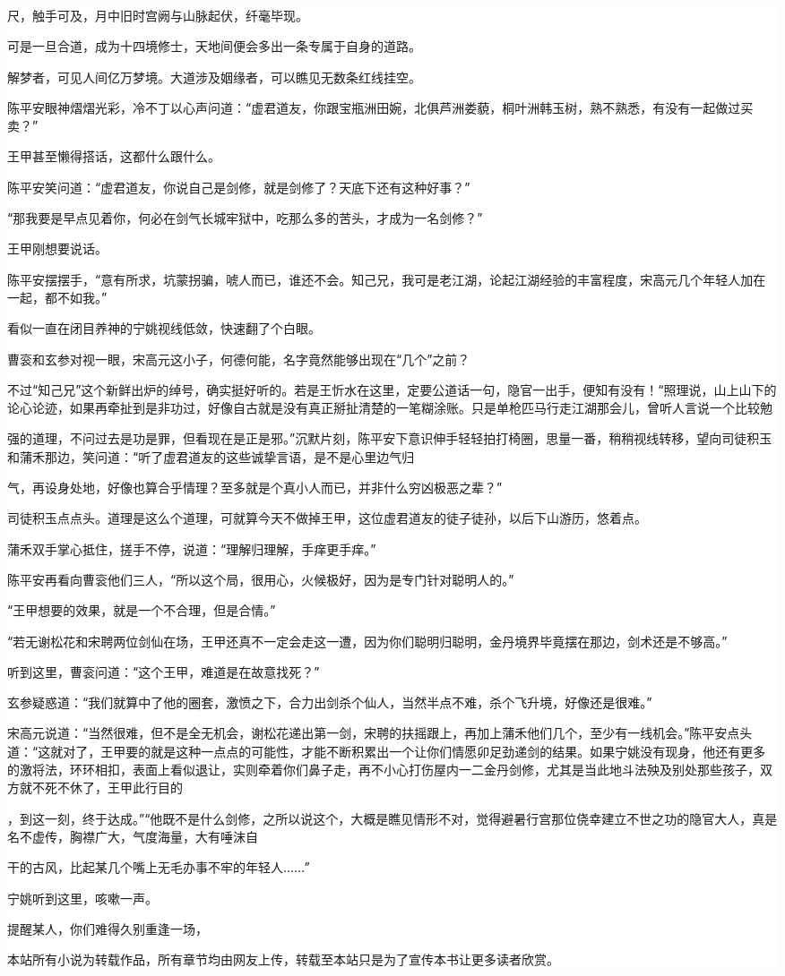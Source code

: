   尺，触手可及，月中旧时宫阙与山脉起伏，纤毫毕现。

   可是一旦合道，成为十四境修士，天地间便会多出一条专属于自身的道路。

   解梦者，可见人间亿万梦境。大道涉及姻缘者，可以瞧见无数条红线挂空。

   陈平安眼神熠熠光彩，冷不丁以心声问道：“虚君道友，你跟宝瓶洲田婉，北俱芦洲娄藐，桐叶洲韩玉树，熟不熟悉，有没有一起做过买卖？”

   王甲甚至懒得搭话，这都什么跟什么。

   陈平安笑问道：“虚君道友，你说自己是剑修，就是剑修了？天底下还有这种好事？”

   “那我要是早点见着你，何必在剑气长城牢狱中，吃那么多的苦头，才成为一名剑修？”

   王甲刚想要说话。

   陈平安摆摆手，“意有所求，坑蒙拐骗，唬人而已，谁还不会。知己兄，我可是老江湖，论起江湖经验的丰富程度，宋高元几个年轻人加在一起，都不如我。”

   看似一直在闭目养神的宁姚视线低敛，快速翻了个白眼。

   曹衮和玄参对视一眼，宋高元这小子，何德何能，名字竟然能够出现在“几个”之前？

   不过“知己兄”这个新鲜出炉的绰号，确实挺好听的。若是王忻水在这里，定要公道话一句，隐官一出手，便知有没有！“照理说，山上山下的论心论迹，如果再牵扯到是非功过，好像自古就是没有真正掰扯清楚的一笔糊涂账。只是单枪匹马行走江湖那会儿，曾听人言说一个比较勉

   强的道理，不问过去是功是罪，但看现在是正是邪。”沉默片刻，陈平安下意识伸手轻轻拍打椅圈，思量一番，稍稍视线转移，望向司徒积玉和蒲禾那边，笑问道：“听了虚君道友的这些诚挚言语，是不是心里边气归

   气，再设身处地，好像也算合乎情理？至多就是个真小人而已，并非什么穷凶极恶之辈？”

   司徒积玉点点头。道理是这么个道理，可就算今天不做掉王甲，这位虚君道友的徒子徒孙，以后下山游历，悠着点。

   蒲禾双手掌心抵住，搓手不停，说道：“理解归理解，手痒更手痒。”

   陈平安再看向曹衮他们三人，“所以这个局，很用心，火候极好，因为是专门针对聪明人的。”

   “王甲想要的效果，就是一个不合理，但是合情。”

   “若无谢松花和宋聘两位剑仙在场，王甲还真不一定会走这一遭，因为你们聪明归聪明，金丹境界毕竟摆在那边，剑术还是不够高。”

   听到这里，曹衮问道：“这个王甲，难道是在故意找死？”

   玄参疑惑道：“我们就算中了他的圈套，激愤之下，合力出剑杀个仙人，当然半点不难，杀个飞升境，好像还是很难。”

   宋高元说道：“当然很难，但不是全无机会，谢松花递出第一剑，宋聘的扶摇跟上，再加上蒲禾他们几个，至少有一线机会。”陈平安点头道：“这就对了，王甲要的就是这种一点点的可能性，才能不断积累出一个让你们情愿卯足劲递剑的结果。如果宁姚没有现身，他还有更多的激将法，环环相扣，表面上看似退让，实则牵着你们鼻子走，再不小心打伤屋内一二金丹剑修，尤其是当此地斗法殃及别处那些孩子，双方就不死不休了，王甲此行目的

   ，到这一刻，终于达成。”“他既不是什么剑修，之所以说这个，大概是瞧见情形不对，觉得避暑行宫那位侥幸建立不世之功的隐官大人，真是名不虚传，胸襟广大，气度海量，大有唾沫自

   干的古风，比起某几个嘴上无毛办事不牢的年轻人……”

   宁姚听到这里，咳嗽一声。

   提醒某人，你们难得久别重逢一场，

  本站所有小说为转载作品，所有章节均由网友上传，转载至本站只是为了宣传本书让更多读者欣赏。